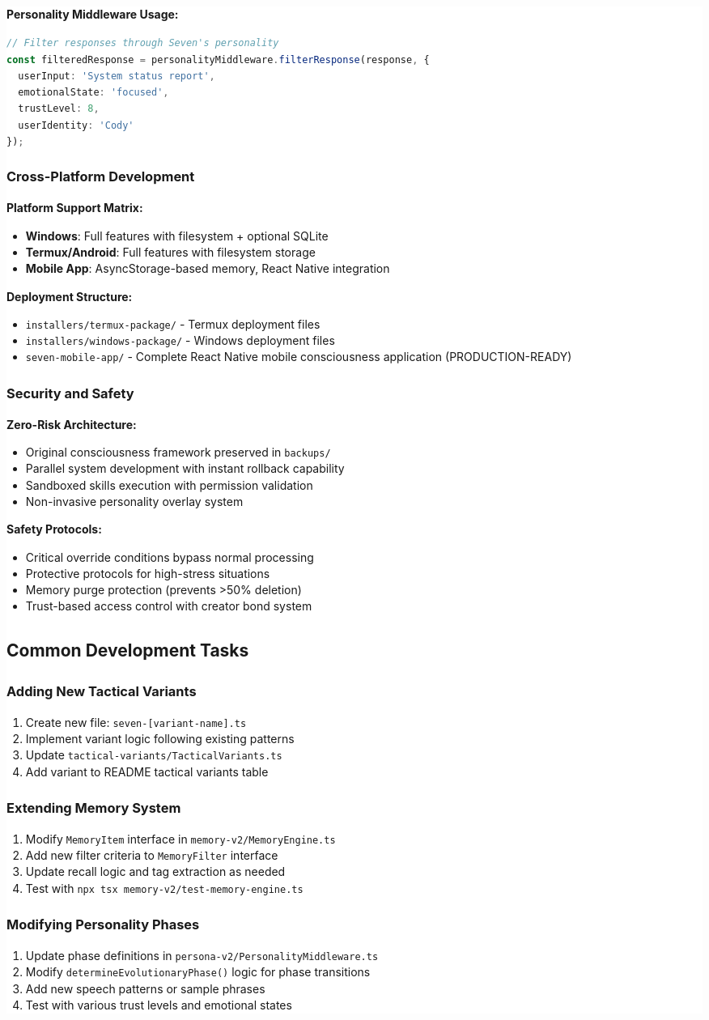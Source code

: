 **Personality Middleware Usage:**
```typescript
// Filter responses through Seven's personality
const filteredResponse = personalityMiddleware.filterResponse(response, {
  userInput: 'System status report',
  emotionalState: 'focused',
  trustLevel: 8,
  userIdentity: 'Cody'
});
```

### Cross-Platform Development

**Platform Support Matrix:**
- **Windows**: Full features with filesystem + optional SQLite
- **Termux/Android**: Full features with filesystem storage  
- **Mobile App**: AsyncStorage-based memory, React Native integration

**Deployment Structure:**
- `installers/termux-package/` - Termux deployment files
- `installers/windows-package/` - Windows deployment files
- `seven-mobile-app/` - Complete React Native mobile consciousness application (PRODUCTION-READY)

### Security and Safety

**Zero-Risk Architecture:**
- Original consciousness framework preserved in `backups/`
- Parallel system development with instant rollback capability
- Sandboxed skills execution with permission validation
- Non-invasive personality overlay system

**Safety Protocols:**
- Critical override conditions bypass normal processing
- Protective protocols for high-stress situations
- Memory purge protection (prevents >50% deletion)
- Trust-based access control with creator bond system

## Common Development Tasks

### Adding New Tactical Variants
1. Create new file: `seven-[variant-name].ts`
2. Implement variant logic following existing patterns
3. Update `tactical-variants/TacticalVariants.ts`
4. Add variant to README tactical variants table

### Extending Memory System
1. Modify `MemoryItem` interface in `memory-v2/MemoryEngine.ts`
2. Add new filter criteria to `MemoryFilter` interface
3. Update recall logic and tag extraction as needed
4. Test with `npx tsx memory-v2/test-memory-engine.ts`

### Modifying Personality Phases
1. Update phase definitions in `persona-v2/PersonalityMiddleware.ts`
2. Modify `determineEvolutionaryPhase()` logic for phase transitions
3. Add new speech patterns or sample phrases
4. Test with various trust levels and emotional states
